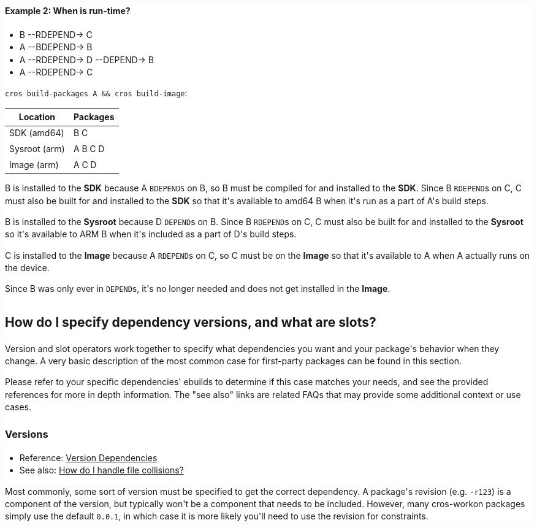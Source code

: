 #### Example 2: When is run-time?

* B --RDEPEND-> C
* A --BDEPEND-> B
* A --RDEPEND-> D --DEPEND-> B
* A --RDEPEND-> C

`cros build-packages A && cros build-image`:

| Location | Packages |
| --- | --- |
| SDK (amd64) | B C |
| Sysroot (arm) | A B C D |
| Image (arm) | A C D |

B is installed to the **SDK** because A `BDEPENDS` on B, so B must be compiled
for and installed to the **SDK**. Since B `RDEPEND`s on C, C must also be built
for and installed to the **SDK** so that it's available to amd64 B when it's run
as a part of A's build steps.

B is installed to the **Sysroot** because D `DEPEND`s on B. Since B `RDEPEND`s
on C, C must also be built for and installed to the **Sysroot** so it's
available to ARM B when it's included as a part of D's build steps.

C is installed to the **Image** because A `RDEPEND`s on C, so C must be on the
**Image** so that it's available to A when A actually runs on the device.

Since B was only ever in `DEPEND`s, it's no longer needed and does not get
installed in the **Image**.

## How do I specify dependency versions, and what are slots?

Version and slot operators work together to specify what dependencies you want
and your package's behavior when they change.
A very basic description of the most common case for first-party packages can
be found in this section.

Please refer to your specific dependencies' ebuilds to determine if this case
matches your needs, and see the provided references for more in depth
information.
The "see also" links are related FAQs that may provide some additional context
or use cases.

### Versions

* Reference: [Version Dependencies]
* See also: [How do I handle file collisions?](#file-collisions)

Most commonly, some sort of version must be specified to get the correct
dependency.
A package's revision (e.g. `-r123`) is a component of the version, but
typically won't be a component that needs to be included.
However, many cros-workon packages simply use the default `0.0.1`, in which
case it is more likely you'll need to use the revision for constraints.


[Portage]: https://wiki.gentoo.org/wiki/Portage
[Overlay FAQ]: /chromium-os/developer-library/guides/portage/overlay-faq/
[Working with Gentoo]: https://www.gentoo.org/doc/en/handbook/handbook-x86.xml?part=2
[Gentoo Development Guide]: https://devmanual.gentoo.org/
[Portage]: https://wiki.gentoo.org/wiki/Portage
[Gentoo]: https://www.gentoo.org/
[localmirror]: /chromium-os/developer-library/reference/third-party/archive-mirrors/
[devserver]: https://chromium.googlesource.com/chromiumos/chromite/+/HEAD/docs/devserver.md
[gentoo-blockers]: https://devmanual.gentoo.org/general-concepts/dependencies/#blockers
[virtual/editor]: https://chromium.googlesource.com/chromiumos/overlays/chromiumos-overlay/+/HEAD/virtual/editor/editor-1.ebuild
[ChromiumOS's virtual/linux-sources ebuild]: https://chromium.googlesource.com/chromiumos/overlays/chromiumos-overlay/+/HEAD/virtual/linux-sources/
[package management specification]: https://projects.gentoo.org/pms/8/pms.html
[chromium-os-dev-guide]: /chromium-os/developer-library/guides/development/developer-guide/
[cups-ebuild-use-debug]: https://chromium.googlesource.com/chromiumos/overlays/chromiumos-overlay/+/932089ace19442cbd1d72a9304226ab604984ac4/net-print/cups/cups-9999.ebuild#28
[Slotting]: https://devmanual.gentoo.org/general-concepts/slotting/
[Version Dependencies]: https://devmanual.gentoo.org/general-concepts/dependencies/index.html#version-dependencies
[Slot Dependencies]: https://devmanual.gentoo.org/general-concepts/dependencies/index.html#slot-dependencies